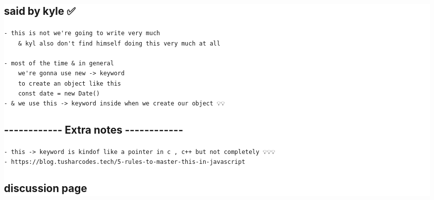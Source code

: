## said by kyle ✅

    - this is not we're going to write very much 
        & kyl also don't find himself doing this very much at all

    - most of the time & in general 
        we're gonna use new -> keyword 
        to create an object like this 
        const date = new Date()
    - & we use this -> keyword inside when we create our object 💡💡

## ------------ Extra notes ------------

    - this -> keyword is kindof like a pointer in c , c++ but not completely 💡💡💡 
    - https://blog.tusharcodes.tech/5-rules-to-master-this-in-javascript

## discussion page

